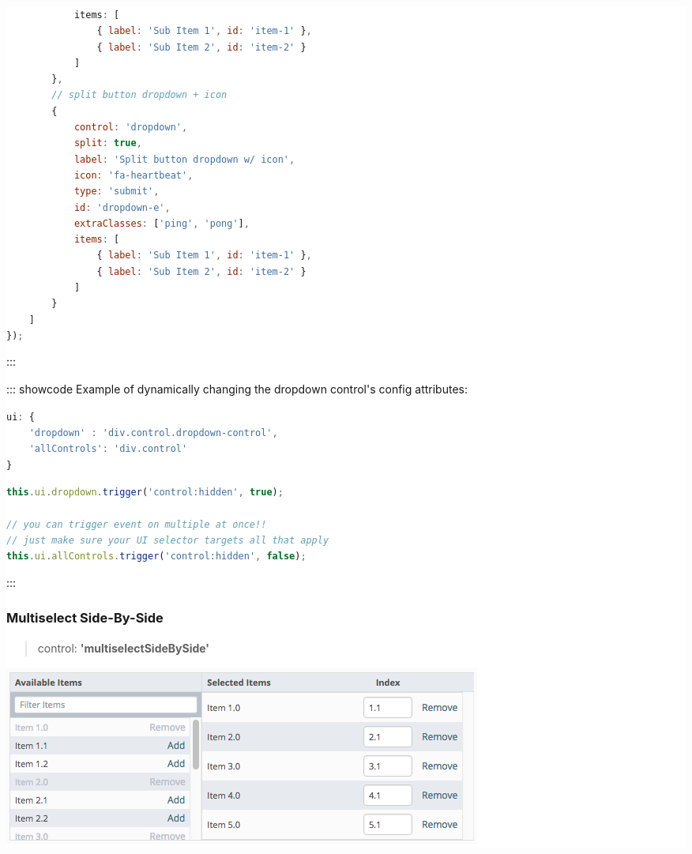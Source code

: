 ```JavaScript
            items: [
                { label: 'Sub Item 1', id: 'item-1' },
                { label: 'Sub Item 2', id: 'item-2' }
            ]
        },
        // split button dropdown + icon
        {
            control: 'dropdown',
            split: true,
            label: 'Split button dropdown w/ icon',
            icon: 'fa-heartbeat',
            type: 'submit',
            id: 'dropdown-e',
            extraClasses: ['ping', 'pong'],
            items: [
                { label: 'Sub Item 1', id: 'item-1' },
                { label: 'Sub Item 2', id: 'item-2' }
            ]
        }
    ]
});
```
:::

::: showcode Example of dynamically changing the dropdown control's config attributes:
``` JavaScript
ui: {
    'dropdown' : 'div.control.dropdown-control',
    'allControls': 'div.control'
}
```
``` JavaScript
this.ui.dropdown.trigger('control:hidden', true);

// you can trigger event on multiple at once!!
// just make sure your UI selector targets all that apply
this.ui.allControls.trigger('control:hidden', false);
```
:::

### Multiselect Side-By-Side ###
> control: **'multiselectSideBySide'**

![multiselectSideBySide](assets/multiselectSideBySide.png "Multiselect Side-By-Side Basic Example")

